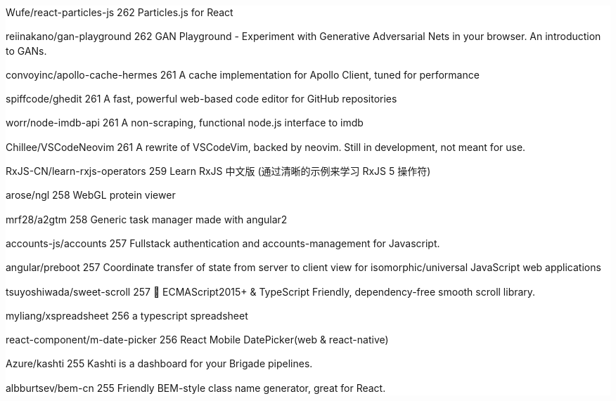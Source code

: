 Wufe/react-particles-js                    262
Particles.js for React


reiinakano/gan-playground                  262
GAN Playground - Experiment with Generative Adversarial Nets in your browser. An introduction to GANs.


convoyinc/apollo-cache-hermes              261
A cache implementation for Apollo Client, tuned for performance


spiffcode/ghedit                           261
A fast, powerful web-based code editor for GitHub repositories


worr/node-imdb-api                         261
A non-scraping, functional node.js interface to imdb


Chillee/VSCodeNeovim                       261
A rewrite of VSCodeVim, backed by neovim. Still in development, not meant for use.


RxJS-CN/learn-rxjs-operators               259
Learn RxJS 中文版 (通过清晰的示例来学习 RxJS 5 操作符)


arose/ngl                                  258
WebGL protein viewer


mrf28/a2gtm                                258
Generic task manager made with angular2


accounts-js/accounts                       257
Fullstack authentication and accounts-management for Javascript.


angular/preboot                            257
Coordinate transfer of state from server to client view for isomorphic/universal JavaScript web applications


tsuyoshiwada/sweet-scroll                  257
:lollipop: ECMAScript2015+ & TypeScript Friendly, dependency-free smooth scroll library.


myliang/xspreadsheet                       256
a typescript spreadsheet


react-component/m-date-picker              256
React Mobile DatePicker(web & react-native)


Azure/kashti                               255
Kashti is a dashboard for your Brigade pipelines.


albburtsev/bem-cn                          255
Friendly BEM-style class name generator, great for React.
